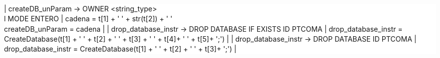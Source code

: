 | createDB_unParam → OWNER <string_type> <br> l MODE ENTERO                                                                                                                                                                                                                                                                                                                                                                                                                                                                                                                                                                                                                                                                                                                                                                                                                                                                                                                                                                                                                                                                                                                                                                                                                                     | cadena = t[1] + ' ' + str(t[2]) + ' ' <br> createDB_unParam = cadena                                                                                                                                                                                                                  |
| drop_database_instr → DROP DATABASE IF EXISTS ID PTCOMA                                                                                                                                                                                                                                                                                                                                                                                                                                                                                                                                                                                                                                                                                                                                                                                                                                                                                                                                                                                                                                                                                                                                                                                                                                       | drop_database_instr = CreateDatabase(t[1] + ' ' + t[2] + ' ' + t[3] + ' ' + t[4]+ ' ' + t[5]+ ';')                                                                                                                                                                                    |
| drop_database_instr → DROP DATABASE ID PTCOMA                                                                                                                                                                                                                                                                                                                                                                                                                                                                                                                                                                                                                                                                                                                                                                                                                                                                                                                                                                                                                                                                                                                                                                                                                                                 | drop_database_instr = CreateDatabase(t[1] + ' ' + t[2] + ' ' + t[3]+ ';')                                                                                                                                                                                                             |